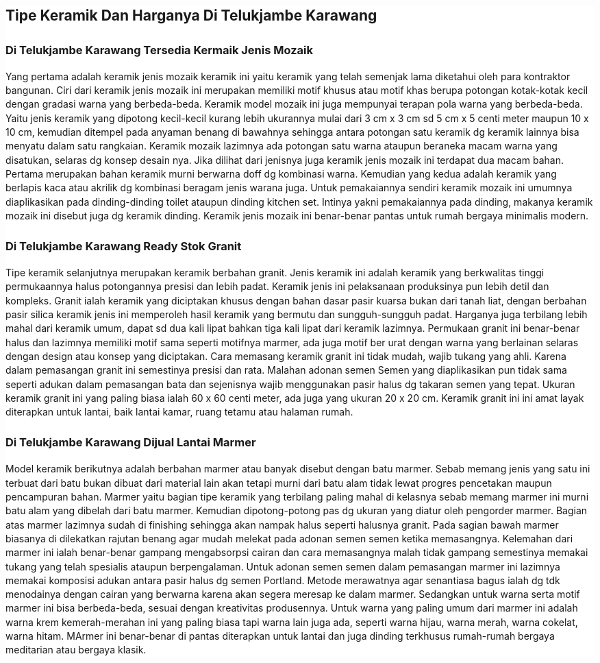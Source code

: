 ## Tipe Keramik Dan Harganya Di Telukjambe Karawang

### Di Telukjambe Karawang Tersedia Kermaik Jenis Mozaik

Yang pertama adalah keramik jenis mozaik keramik ini yaitu keramik yang telah semenjak lama diketahui oleh para kontraktor bangunan. Ciri dari keramik jenis mozaik ini merupakan memiliki motif khusus atau motif khas berupa potongan kotak-kotak kecil dengan gradasi warna yang berbeda-beda. Keramik model mozaik ini juga mempunyai terapan pola warna yang berbeda-beda. Yaitu jenis keramik yang dipotong kecil-kecil kurang lebih ukurannya mulai dari 3 cm x 3 cm sd 5 cm x 5 centi meter maupun 10 x 10 cm, kemudian ditempel pada anyaman benang di bawahnya sehingga antara potongan satu keramik dg keramik lainnya bisa menyatu dalam satu rangkaian. Keramik mozaik lazimnya ada potongan satu warna ataupun beraneka macam warna yang disatukan, selaras dg konsep desain nya. Jika dilihat dari jenisnya juga keramik jenis mozaik ini terdapat dua macam bahan. Pertama merupakan bahan keramik murni berwarna doff dg kombinasi warna. Kemudian yang kedua adalah keramik yang berlapis kaca atau akrilik dg kombinasi beragam jenis warana juga. Untuk pemakaiannya sendiri keramik mozaik ini umumnya diaplikasikan pada dinding-dinding toilet ataupun dinding kitchen set. Intinya yakni pemakaiannya pada dinding, makanya keramik mozaik ini disebut juga dg keramik dinding. Keramik jenis mozaik ini benar-benar pantas untuk rumah bergaya minimalis modern.

### Di Telukjambe Karawang Ready Stok Granit

Tipe keramik selanjutnya merupakan keramik berbahan granit. Jenis keramik ini adalah keramik yang berkwalitas tinggi permukaannya halus potongannya presisi dan lebih padat. Keramik jenis ini pelaksanaan produksinya pun lebih detil dan kompleks. Granit ialah keramik yang diciptakan khusus dengan bahan dasar pasir kuarsa bukan dari tanah liat, dengan berbahan pasir silica keramik jenis ini memperoleh hasil keramik yang bermutu dan sungguh-sungguh padat. Harganya juga terbilang lebih mahal dari keramik umum, dapat sd dua kali lipat bahkan tiga kali lipat dari keramik lazimnya. Permukaan granit ini benar-benar halus dan lazimnya memiliki motif sama seperti motifnya marmer, ada juga motif ber urat dengan warna yang berlainan selaras dengan design atau konsep yang diciptakan. Cara memasang keramik granit ini tidak mudah, wajib tukang yang ahli. Karena dalam pemasangan granit ini semestinya presisi dan rata. Malahan adonan semen Semen yang diaplikasikan pun tidak sama seperti adukan dalam pemasangan bata dan sejenisnya wajib menggunakan pasir halus dg takaran semen yang tepat. Ukuran keramik granit ini yang paling biasa ialah 60 x 60 centi meter, ada juga yang ukuran 20 x 20 cm. Keramik granit ini ini amat layak diterapkan untuk lantai, baik lantai kamar, ruang tetamu atau halaman rumah.

### Di Telukjambe Karawang Dijual Lantai Marmer

Model keramik berikutnya adalah berbahan marmer atau banyak disebut dengan batu marmer. Sebab memang jenis yang satu ini terbuat dari batu bukan dibuat dari material lain akan tetapi murni dari batu alam tidak lewat progres pencetakan maupun pencampuran bahan. Marmer yaitu bagian tipe keramik yang terbilang paling mahal di kelasnya sebab memang marmer ini murni batu alam yang dibelah dari batu marmer. Kemudian dipotong-potong pas dg ukuran yang diatur oleh pengorder marmer. Bagian atas marmer lazimnya sudah di finishing sehingga akan nampak halus seperti halusnya granit. Pada sagian bawah marmer biasanya di dilekatkan rajutan benang agar mudah melekat pada adonan semen semen ketika memasangnya. Kelemahan dari marmer ini ialah benar-benar gampang mengabsorpsi cairan dan cara memasangnya malah tidak gampang semestinya memakai tukang yang telah spesialis ataupun berpengalaman. Untuk adonan semen semen dalam pemasangan marmer ini lazimnya memakai komposisi adukan antara pasir halus dg semen Portland. Metode merawatnya agar senantiasa bagus ialah dg tdk menodainya dengan cairan yang berwarna karena akan segera meresap ke dalam marmer. Sedangkan untuk warna serta motif marmer ini bisa berbeda-beda, sesuai dengan kreativitas produsennya. Untuk warna yang paling umum dari marmer ini adalah warna krem kemerah-merahan ini yang paling biasa tapi warna lain juga ada, seperti warna hijau, warna merah, warna cokelat, warna hitam. MArmer ini benar-benar di pantas diterapkan untuk lantai dan juga dinding terkhusus rumah-rumah bergaya meditarian atau bergaya klasik.
